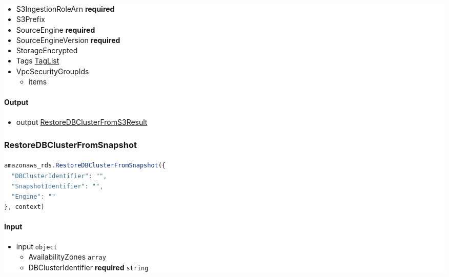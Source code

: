   * S3IngestionRoleArn **required**
  * S3Prefix
  * SourceEngine **required**
  * SourceEngineVersion **required**
  * StorageEncrypted
  * Tags [TagList](#taglist)
  * VpcSecurityGroupIds
    * items

#### Output
* output [RestoreDBClusterFromS3Result](#restoredbclusterfroms3result)

### RestoreDBClusterFromSnapshot



```js
amazonaws_rds.RestoreDBClusterFromSnapshot({
  "DBClusterIdentifier": "",
  "SnapshotIdentifier": "",
  "Engine": ""
}, context)
```

#### Input
* input `object`
  * AvailabilityZones `array`
  * DBClusterIdentifier **required** `string`
